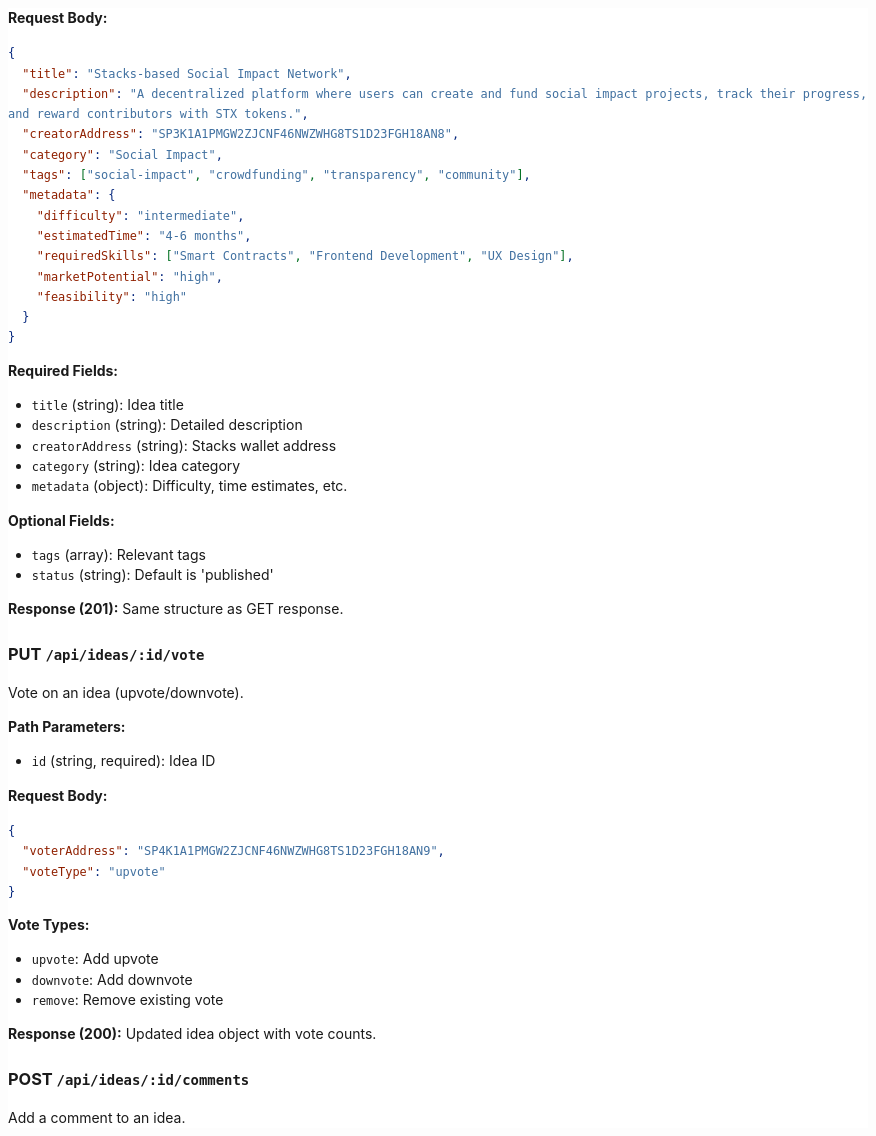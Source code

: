 **Request Body:**
```json
{
  "title": "Stacks-based Social Impact Network",
  "description": "A decentralized platform where users can create and fund social impact projects, track their progress, and reward contributors with STX tokens.",
  "creatorAddress": "SP3K1A1PMGW2ZJCNF46NWZWHG8TS1D23FGH18AN8",
  "category": "Social Impact",
  "tags": ["social-impact", "crowdfunding", "transparency", "community"],
  "metadata": {
    "difficulty": "intermediate",
    "estimatedTime": "4-6 months",
    "requiredSkills": ["Smart Contracts", "Frontend Development", "UX Design"],
    "marketPotential": "high",
    "feasibility": "high"
  }
}
```

**Required Fields:**
- `title` (string): Idea title
- `description` (string): Detailed description
- `creatorAddress` (string): Stacks wallet address
- `category` (string): Idea category
- `metadata` (object): Difficulty, time estimates, etc.

**Optional Fields:**
- `tags` (array): Relevant tags
- `status` (string): Default is 'published'

**Response (201):** Same structure as GET response.

### PUT `/api/ideas/:id/vote`
Vote on an idea (upvote/downvote).

**Path Parameters:**
- `id` (string, required): Idea ID

**Request Body:**
```json
{
  "voterAddress": "SP4K1A1PMGW2ZJCNF46NWZWHG8TS1D23FGH18AN9",
  "voteType": "upvote"
}
```

**Vote Types:**
- `upvote`: Add upvote
- `downvote`: Add downvote
- `remove`: Remove existing vote

**Response (200):** Updated idea object with vote counts.

### POST `/api/ideas/:id/comments`
Add a comment to an idea.
